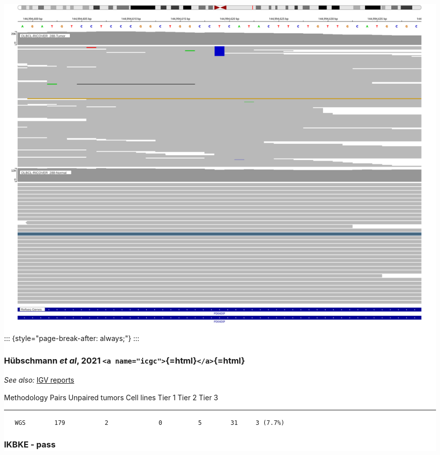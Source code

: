 ![PDE4DIP](primary/Chapuy_PDE4DIP.svg)

::: {style="page-break-after: always;"}
:::

### Hübschmann *et al*, 2021 `<a name="icgc">`{=html}`</a>`{=html}

*See also:* [IGV
reports](https://www.bcgsc.ca/downloads/morinlab/GAMBL/MALY/)

   Methodology   Pairs   Unpaired tumors   Cell lines   Tier 1   Tier 2    Tier 3
  ------------- ------- ----------------- ------------ -------- -------- ----------
       WGS        179           2              0          5        31     3 (7.7%)

### IKBKE - pass
